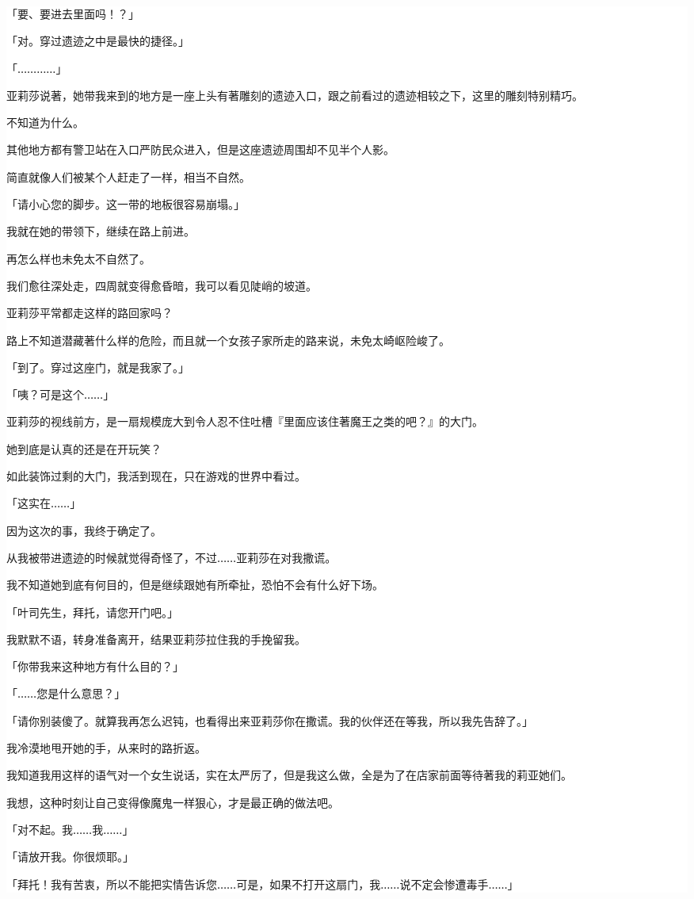 「要、要进去里面吗！？」

「对。穿过遗迹之中是最快的捷径。」

「…………」

亚莉莎说著，她带我来到的地方是一座上头有著雕刻的遗迹入口，跟之前看过的遗迹相较之下，这里的雕刻特别精巧。

不知道为什么。

其他地方都有警卫站在入口严防民众进入，但是这座遗迹周围却不见半个人影。

简直就像人们被某个人赶走了一样，相当不自然。

「请小心您的脚步。这一带的地板很容易崩塌。」

我就在她的带领下，继续在路上前进。

再怎么样也未免太不自然了。

我们愈往深处走，四周就变得愈昏暗，我可以看见陡峭的坡道。

亚莉莎平常都走这样的路回家吗？

路上不知道潜藏著什么样的危险，而且就一个女孩子家所走的路来说，未免太崎岖险峻了。

「到了。穿过这座门，就是我家了。」

「咦？可是这个……」

亚莉莎的视线前方，是一扇规模庞大到令人忍不住吐槽『里面应该住著魔王之类的吧？』的大门。

她到底是认真的还是在开玩笑？

如此装饰过剩的大门，我活到现在，只在游戏的世界中看过。

「这实在……」

因为这次的事，我终于确定了。

从我被带进遗迹的时候就觉得奇怪了，不过……亚莉莎在对我撒谎。

我不知道她到底有何目的，但是继续跟她有所牵扯，恐怕不会有什么好下场。

「叶司先生，拜托，请您开门吧。」

我默默不语，转身准备离开，结果亚莉莎拉住我的手挽留我。

「你带我来这种地方有什么目的？」

「……您是什么意思？」

「请你别装傻了。就算我再怎么迟钝，也看得出来亚莉莎你在撒谎。我的伙伴还在等我，所以我先告辞了。」

我冷漠地甩开她的手，从来时的路折返。

我知道我用这样的语气对一个女生说话，实在太严厉了，但是我这么做，全是为了在店家前面等待著我的莉亚她们。

我想，这种时刻让自己变得像魔鬼一样狠心，才是最正确的做法吧。

「对不起。我……我……」

「请放开我。你很烦耶。」

「拜托！我有苦衷，所以不能把实情告诉您……可是，如果不打开这扇门，我……说不定会惨遭毒手……」
